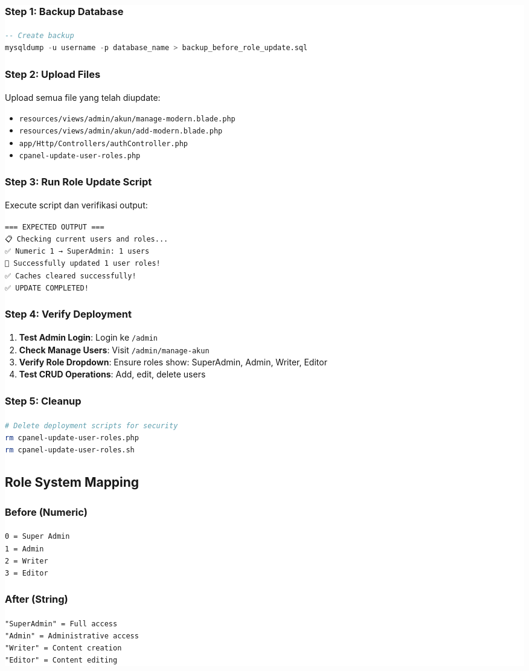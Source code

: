 ### Step 1: Backup Database
```sql
-- Create backup
mysqldump -u username -p database_name > backup_before_role_update.sql
```

### Step 2: Upload Files
Upload semua file yang telah diupdate:
- `resources/views/admin/akun/manage-modern.blade.php`
- `resources/views/admin/akun/add-modern.blade.php`
- `app/Http/Controllers/authController.php`
- `cpanel-update-user-roles.php`

### Step 3: Run Role Update Script
Execute script dan verifikasi output:
```
=== EXPECTED OUTPUT ===
📋 Checking current users and roles...
✅ Numeric 1 → SuperAdmin: 1 users
🎉 Successfully updated 1 user roles!
✅ Caches cleared successfully!
✅ UPDATE COMPLETED!
```

### Step 4: Verify Deployment
1. **Test Admin Login**: Login ke `/admin`
2. **Check Manage Users**: Visit `/admin/manage-akun`
3. **Verify Role Dropdown**: Ensure roles show: SuperAdmin, Admin, Writer, Editor
4. **Test CRUD Operations**: Add, edit, delete users

### Step 5: Cleanup
```bash
# Delete deployment scripts for security
rm cpanel-update-user-roles.php
rm cpanel-update-user-roles.sh
```

## Role System Mapping

### Before (Numeric)
```
0 = Super Admin
1 = Admin
2 = Writer
3 = Editor
```

### After (String)
```
"SuperAdmin" = Full access
"Admin" = Administrative access
"Writer" = Content creation
"Editor" = Content editing
```
